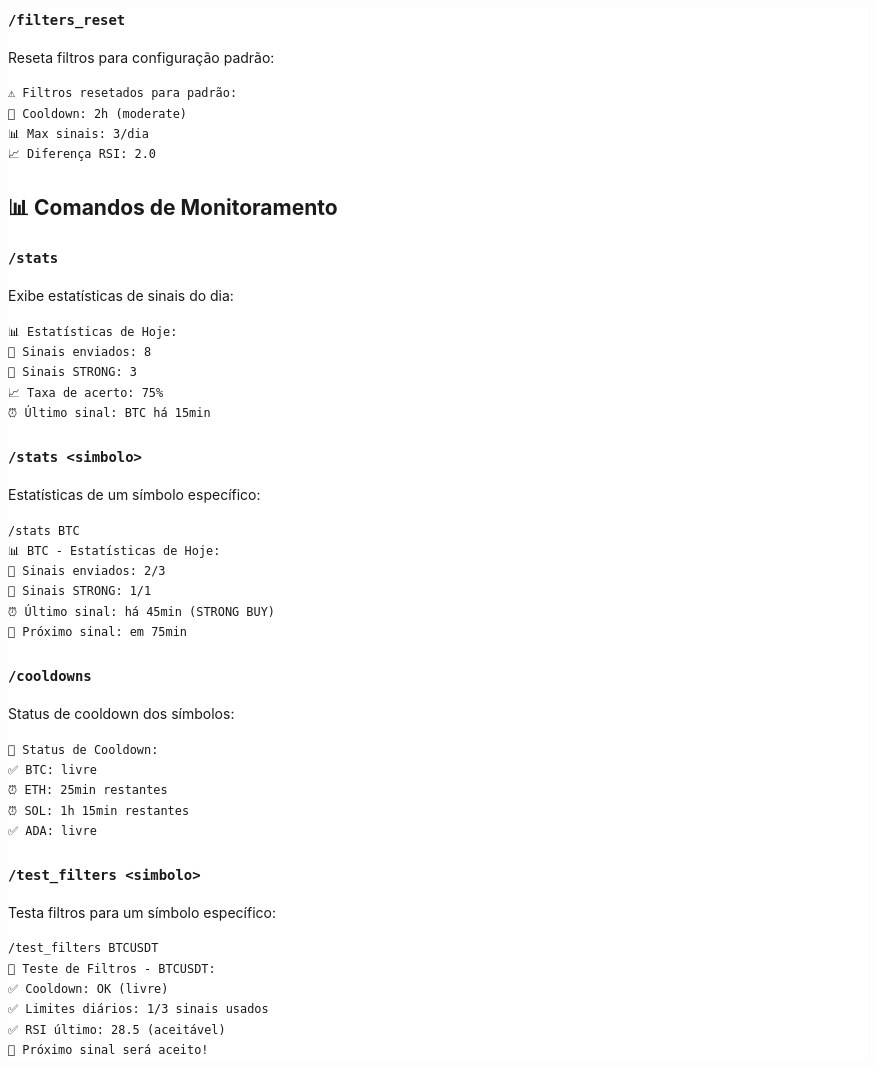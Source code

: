### `/filters_reset`
Reseta filtros para configuração padrão:
```
⚠️ Filtros resetados para padrão:
🔄 Cooldown: 2h (moderate)
📊 Max sinais: 3/dia
📈 Diferença RSI: 2.0
```

## 📊 **Comandos de Monitoramento**

### `/stats`
Exibe estatísticas de sinais do dia:
```
📊 Estatísticas de Hoje:
🎯 Sinais enviados: 8
💪 Sinais STRONG: 3
📈 Taxa de acerto: 75%
⏰ Último sinal: BTC há 15min
```

### `/stats <simbolo>`
Estatísticas de um símbolo específico:
```
/stats BTC
📊 BTC - Estatísticas de Hoje:
🎯 Sinais enviados: 2/3
💪 Sinais STRONG: 1/1
⏰ Último sinal: há 45min (STRONG BUY)
🔄 Próximo sinal: em 75min
```

### `/cooldowns`
Status de cooldown dos símbolos:
```
🔄 Status de Cooldown:
✅ BTC: livre
⏰ ETH: 25min restantes
⏰ SOL: 1h 15min restantes
✅ ADA: livre
```

### `/test_filters <simbolo>`
Testa filtros para um símbolo específico:
```
/test_filters BTCUSDT
🧪 Teste de Filtros - BTCUSDT:
✅ Cooldown: OK (livre)
✅ Limites diários: 1/3 sinais usados
✅ RSI último: 28.5 (aceitável)
🎯 Próximo sinal será aceito!
```
